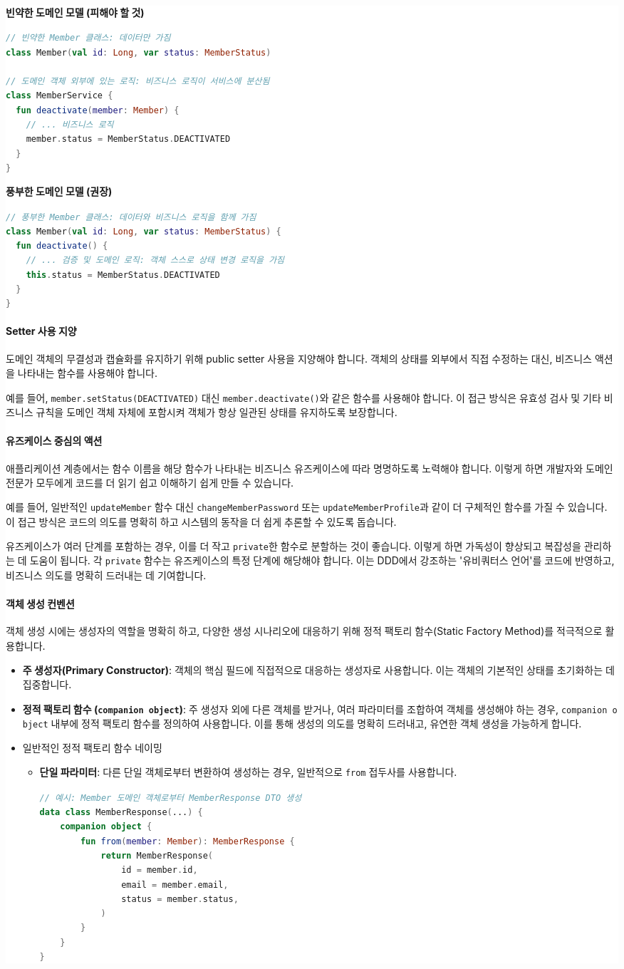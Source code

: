 **빈약한 도메인 모델 (피해야 할 것)**
```kotlin
// 빈약한 Member 클래스: 데이터만 가짐
class Member(val id: Long, var status: MemberStatus)

// 도메인 객체 외부에 있는 로직: 비즈니스 로직이 서비스에 분산됨
class MemberService {
  fun deactivate(member: Member) {
    // ... 비즈니스 로직
    member.status = MemberStatus.DEACTIVATED
  }
}
```

**풍부한 도메인 모델 (권장)**
```kotlin
// 풍부한 Member 클래스: 데이터와 비즈니스 로직을 함께 가짐
class Member(val id: Long, var status: MemberStatus) {
  fun deactivate() {
    // ... 검증 및 도메인 로직: 객체 스스로 상태 변경 로직을 가짐
    this.status = MemberStatus.DEACTIVATED
  }
}
```

#### Setter 사용 지양
도메인 객체의 무결성과 캡슐화를 유지하기 위해 public setter 사용을 지양해야 합니다. 객체의 상태를 외부에서 직접 수정하는 대신, 비즈니스 액션을 나타내는 함수를 사용해야 합니다.

예를 들어, `member.setStatus(DEACTIVATED)` 대신 `member.deactivate()`와 같은 함수를 사용해야 합니다. 이 접근 방식은 유효성 검사 및 기타 비즈니스 규칙을 도메인 객체 자체에 포함시켜 객체가 항상 일관된 상태를 유지하도록 보장합니다.

#### 유즈케이스 중심의 액션
애플리케이션 계층에서는 함수 이름을 해당 함수가 나타내는 비즈니스 유즈케이스에 따라 명명하도록 노력해야 합니다. 이렇게 하면 개발자와 도메인 전문가 모두에게 코드를 더 읽기 쉽고 이해하기 쉽게 만들 수 있습니다.

예를 들어, 일반적인 `updateMember` 함수 대신 `changeMemberPassword` 또는 `updateMemberProfile`과 같이 더 구체적인 함수를 가질 수 있습니다. 이 접근 방식은 코드의 의도를 명확히 하고 시스템의 동작을 더 쉽게 추론할 수 있도록 돕습니다.

유즈케이스가 여러 단계를 포함하는 경우, 이를 더 작고 `private`한 함수로 분할하는 것이 좋습니다. 이렇게 하면 가독성이 향상되고 복잡성을 관리하는 데 도움이 됩니다. 각 `private` 함수는 유즈케이스의 특정 단계에 해당해야 합니다. 이는 DDD에서 강조하는 '유비쿼터스 언어'를 코드에 반영하고, 비즈니스 의도를 명확히 드러내는 데 기여합니다.

#### 객체 생성 컨벤션

객체 생성 시에는 생성자의 역할을 명확히 하고, 다양한 생성 시나리오에 대응하기 위해 정적 팩토리 함수(Static Factory Method)를 적극적으로 활용합니다.

-   **주 생성자(Primary Constructor)**: 객체의 핵심 필드에 직접적으로 대응하는 생성자로 사용합니다. 이는 객체의 기본적인 상태를 초기화하는 데 집중합니다.
-   **정적 팩토리 함수 (`companion object`)**: 주 생성자 외에 다른 객체를 받거나, 여러 파라미터를 조합하여 객체를 생성해야 하는 경우, `companion object` 내부에 정적 팩토리 함수를 정의하여 사용합니다. 이를 통해 생성의 의도를 명확히 드러내고, 유연한 객체 생성을 가능하게 합니다.

- 일반적인 정적 팩토리 함수 네이밍
  - **단일 파라미터**: 다른 단일 객체로부터 변환하여 생성하는 경우, 일반적으로 `from` 접두사를 사용합니다.
      ```kotlin
      // 예시: Member 도메인 객체로부터 MemberResponse DTO 생성
      data class MemberResponse(...) {
          companion object {
              fun from(member: Member): MemberResponse {
                  return MemberResponse(
                      id = member.id,
                      email = member.email,
                      status = member.status,
                  )
              }
          }
      }
      ```